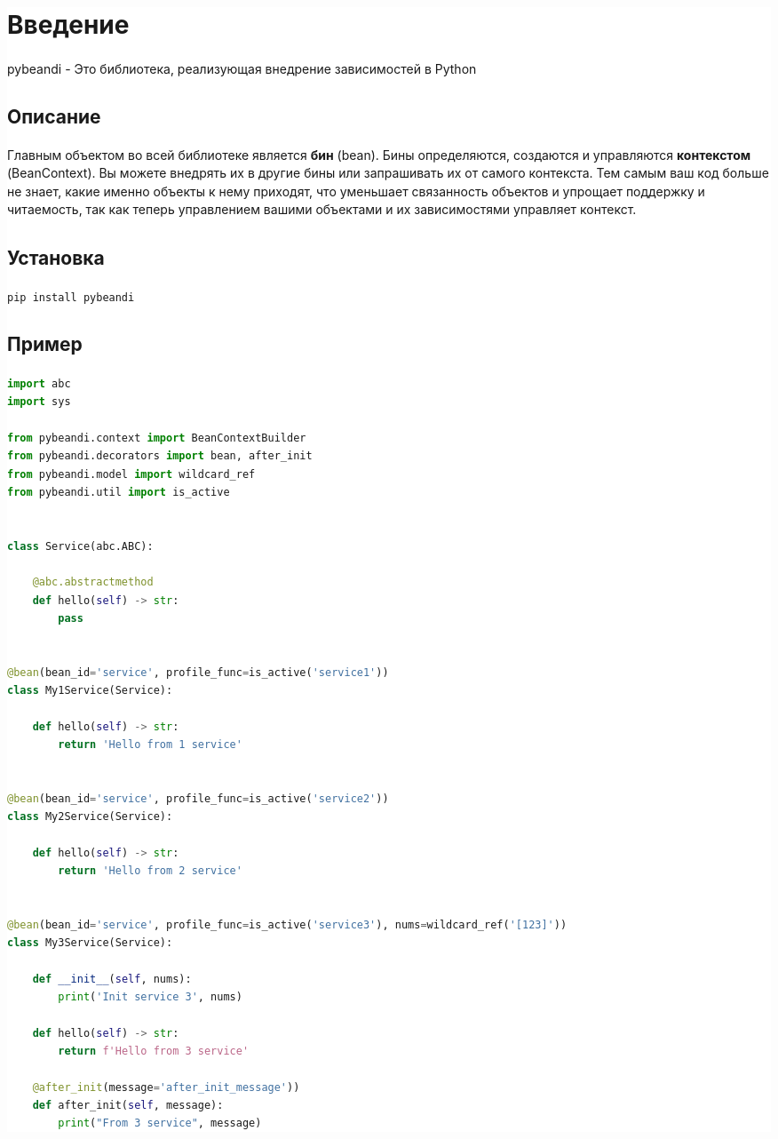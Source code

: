 # Введение
pybeandi - Это библиотека, реализующая внедрение зависимостей в Python

## Описание
Главным объектом во всей библиотеке является **бин** (bean).
Бины определяются, создаются и управляются **контекстом** (BeanContext).
Вы можете внедрять их в другие бины или запрашивать их от самого контекста.
Тем самым ваш код больше не знает, какие именно объекты к нему приходят, 
что уменьшает связанность объектов и упрощает поддержку и читаемость, 
так как теперь управлением вашими объектами и их зависимостями управляет контекст.

## Установка
`pip install pybeandi`

## Пример

```python
import abc
import sys

from pybeandi.context import BeanContextBuilder
from pybeandi.decorators import bean, after_init
from pybeandi.model import wildcard_ref
from pybeandi.util import is_active


class Service(abc.ABC):

    @abc.abstractmethod
    def hello(self) -> str:
        pass


@bean(bean_id='service', profile_func=is_active('service1'))
class My1Service(Service):

    def hello(self) -> str:
        return 'Hello from 1 service'


@bean(bean_id='service', profile_func=is_active('service2'))
class My2Service(Service):

    def hello(self) -> str:
        return 'Hello from 2 service'


@bean(bean_id='service', profile_func=is_active('service3'), nums=wildcard_ref('[123]'))
class My3Service(Service):

    def __init__(self, nums):
        print('Init service 3', nums)

    def hello(self) -> str:
        return f'Hello from 3 service'

    @after_init(message='after_init_message'))
    def after_init(self, message):
        print("From 3 service", message)


```
